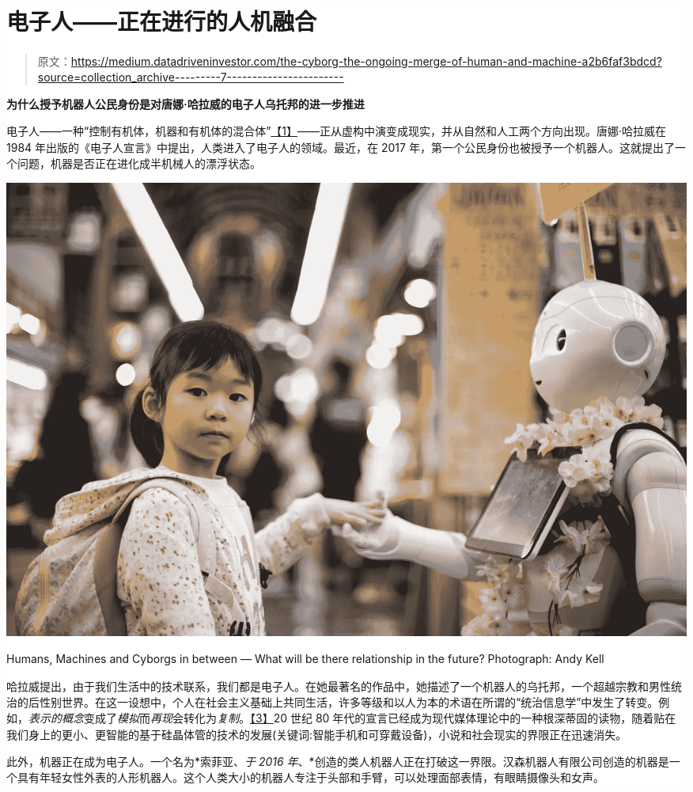 # 电子人——正在进行的人机融合

> 原文：<https://medium.datadriveninvestor.com/the-cyborg-the-ongoing-merge-of-human-and-machine-a2b6faf3bdcd?source=collection_archive---------7----------------------->

**为什么授予机器人公民身份是对唐娜·哈拉威的电子人乌托邦的进一步推进**

电子人——一种“控制有机体，机器和有机体的混合体”[【1】](#_ftn1)——正从虚构中演变成现实，并从自然和人工两个方向出现。唐娜·哈拉威在 1984 年出版的《电子人宣言》中提出，人类进入了电子人的领域。最近，在 2017 年，第一个公民身份也被授予一个机器人。这就提出了一个问题，机器是否正在进化成半机械人的漂浮状态。

![](img/35a8f22b6e65a84818eebcb753cd7996.png)

Humans, Machines and Cyborgs in between — What will be there relationship in the future? Photograph: Andy Kell

哈拉威提出，由于我们生活中的技术联系，我们都是电子人。在她最著名的作品中，她描述了一个机器人的乌托邦，一个超越宗教和男性统治的后性别世界。在这一设想中，个人在社会主义基础上共同生活，许多等级和以人为本的术语在所谓的“统治信息学”中发生了转变。例如，*表示的概念*变成了*模拟*而*再现*会转化为*复制*。[【3】](#_ftn3)20 世纪 80 年代的宣言已经成为现代媒体理论中的一种根深蒂固的读物，随着贴在我们身上的更小、更智能的基于硅晶体管的技术的发展(关键词:智能手机和可穿戴设备)，小说和社会现实的界限正在迅速消失。

此外，机器正在成为电子人。一个名为*索菲亚、*于 2016 年*、*创造的类人机器人正在打破这一界限。汉森机器人有限公司创造的机器是一个具有年轻女性外表的人形机器人。这个人类大小的机器人专注于头部和手臂，可以处理面部表情，有眼睛摄像头和女声。
